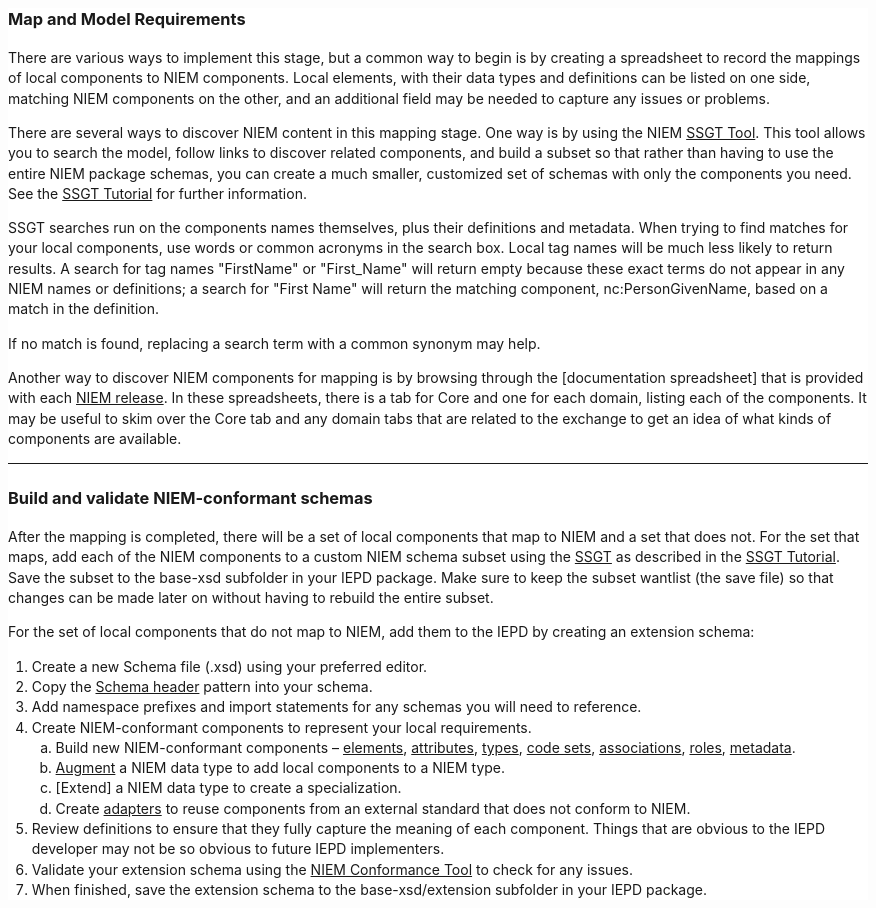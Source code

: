 ### Map and Model Requirements

There are various ways to implement this stage, but a common way to begin is by creating a spreadsheet to record the mappings of local components to NIEM components.  Local elements, with their data types and definitions can be listed on one side, matching NIEM components on the other, and an additional field may be needed to capture any issues or problems.

There are several ways to discover NIEM content in this mapping stage.  One way is by using the NIEM [SSGT Tool](https://tools.niem.gov/niemtools/ssgt/index.iepd). This tool allows you to search the model, follow links to discover related components, and build a subset so that rather than having to use the entire NIEM package schemas, you can create a much smaller, customized set of schemas with only the components you need.  See the [SSGT Tutorial](assets/ssgtTutorials_v3.pdf) for further information.

SSGT searches run on the components names themselves, plus their definitions and metadata.  When trying to find matches for your local components, use words or common acronyms in the search box.  Local tag names will be much less likely to return results.  A search for tag names "FirstName" or "First_Name" will return empty because these exact terms do not appear in any NIEM names or definitions; a search for "First Name" will return the matching component, nc:PersonGivenName, based on a match in the definition.

If no match is found, replacing a search term with a common synonym may help.

Another way to discover NIEM components for mapping is by browsing through the [documentation spreadsheet] that is provided with each [NIEM release](https://www.niem.gov/technical/Pages/current-release.aspx). In these spreadsheets, there is a tab for Core and one for each domain, listing each of the components.  It may be useful to skim over the Core tab and any domain tabs that are related to the exchange to get an idea of what kinds of components are available.

---

### Build and validate NIEM-conformant schemas 

After the mapping is completed, there will be a set of local components that map to NIEM and a set that does not.  For the set that maps, add each of the NIEM components to a custom NIEM schema subset using the [SSGT](https://tools.niem.gov/niemtools/ssgt/index.iepd) as described in the [SSGT Tutorial](assets/ssgtTutorials_v3.pdf).  Save the subset to the base-xsd subfolder in your IEPD package.  Make sure to keep the subset wantlist (the save file) so that changes can be made later on without having to rebuild the entire subset.

For the set of local components that do not map to NIEM, add them to the IEPD by creating an extension schema:

1. Create a new Schema file (.xsd) using your preferred editor.
2. Copy the [Schema header](../reusable-xml-snippets/schema-header/index.html) pattern into your schema.
3. Add namespace prefixes and import statements for any schemas you will need to reference.
4. Create NIEM-conformant components to represent your local requirements.
    <ol>
      <li type="a">Build new NIEM-conformant components – <a href="../reusable-xml-snippets/property-element/index.html">elements</a>, <a href="../reusable-xml-snippets/property-attribute/index.html">attributes</a>, <a href="../reusable-xml-snippets/simple-type/index.html">types</a>, <a href="../reusable-xml-snippets/code-set-basic/index.html">code sets</a>, <a href="../reusable-xml-snippets/association/index.html">associations</a>, <a href="../reusable-xml-snippets/role/index.html">roles</a>, <a href="../reusable-xml-snippets/metadata/index.html">metadata</a>.</li>
      <li type="a"><a href="../reusable-xml-snippets/augmentation/index.html">Augment</a> a NIEM data type to add local components to a NIEM type.</li>
      <li type="a">[Extend] a NIEM data type to create a specialization.</li>
     <li type="a">Create <a href="../reusable-xml-snippets/external-standards-and-adapters/index.html">adapters</a> to reuse components from an external standard that does not conform to NIEM.</li></ol>
5. Review definitions to ensure that they fully capture the meaning of each component.  Things that are obvious to the IEPD developer may not be so obvious to future IEPD implementers.
6. Validate your extension schema using the <a href="https://tools.niem.gov/contesaNIEM/">NIEM Conformance Tool</a> to check for any issues.
7. When finished, save the extension schema to the base-xsd/extension subfolder in your IEPD package.
